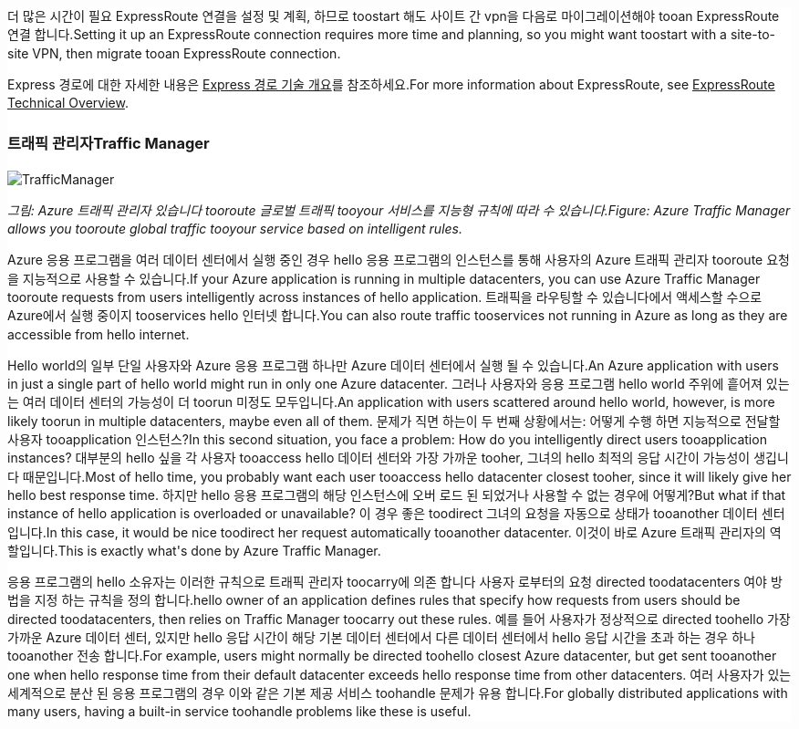 <span data-ttu-id="40bd8-331">더 많은 시간이 필요 ExpressRoute 연결을 설정 및 계획, 하므로 toostart 해도 사이트 간 vpn을 다음로 마이그레이션해야 tooan ExpressRoute 연결 합니다.</span><span class="sxs-lookup"><span data-stu-id="40bd8-331">Setting it up an ExpressRoute connection requires more time and planning, so you might want toostart with a site-to-site VPN, then migrate tooan ExpressRoute connection.</span></span>

<span data-ttu-id="40bd8-332">Express 경로에 대한 자세한 내용은 [Express 경로 기술 개요](expressroute/expressroute-introduction.md)를 참조하세요.</span><span class="sxs-lookup"><span data-stu-id="40bd8-332">For more information about ExpressRoute, see [ExpressRoute Technical Overview](expressroute/expressroute-introduction.md).</span></span>

### <a name="traffic-manager"></a><span data-ttu-id="40bd8-333">트래픽 관리자</span><span class="sxs-lookup"><span data-stu-id="40bd8-333">Traffic Manager</span></span>
![TrafficManager](./media/fundamentals-introduction-to-azure/TrafficManagerIntroNew.png)   

<span data-ttu-id="40bd8-335">*그림: Azure 트래픽 관리자 있습니다 tooroute 글로벌 트래픽 tooyour 서비스를 지능형 규칙에 따라 수 있습니다.*</span><span class="sxs-lookup"><span data-stu-id="40bd8-335">*Figure: Azure Traffic Manager allows you tooroute global traffic tooyour service based on intelligent rules.*</span></span>

<span data-ttu-id="40bd8-336">Azure 응용 프로그램을 여러 데이터 센터에서 실행 중인 경우 hello 응용 프로그램의 인스턴스를 통해 사용자의 Azure 트래픽 관리자 tooroute 요청을 지능적으로 사용할 수 있습니다.</span><span class="sxs-lookup"><span data-stu-id="40bd8-336">If your Azure application is running in multiple datacenters, you can use Azure Traffic Manager tooroute requests from users intelligently across instances of hello application.</span></span> <span data-ttu-id="40bd8-337">트래픽을 라우팅할 수 있습니다에서 액세스할 수으로 Azure에서 실행 중이지 tooservices hello 인터넷 합니다.</span><span class="sxs-lookup"><span data-stu-id="40bd8-337">You can also route traffic tooservices not running in Azure as long as they are accessible from hello internet.</span></span>  

<span data-ttu-id="40bd8-338">Hello world의 일부 단일 사용자와 Azure 응용 프로그램 하나만 Azure 데이터 센터에서 실행 될 수 있습니다.</span><span class="sxs-lookup"><span data-stu-id="40bd8-338">An Azure application with users in just a single part of hello world might run in only one Azure datacenter.</span></span> <span data-ttu-id="40bd8-339">그러나 사용자와 응용 프로그램 hello world 주위에 흩어져 있는는 여러 데이터 센터의 가능성이 더 toorun 미정도 모두입니다.</span><span class="sxs-lookup"><span data-stu-id="40bd8-339">An application with users scattered around hello world, however, is more likely toorun in multiple datacenters, maybe even all of them.</span></span> <span data-ttu-id="40bd8-340">문제가 직면 하는이 두 번째 상황에서는: 어떻게 수행 하면 지능적으로 전달할 사용자 tooapplication 인스턴스?</span><span class="sxs-lookup"><span data-stu-id="40bd8-340">In this second situation, you face a problem: How do you intelligently direct users tooapplication instances?</span></span> <span data-ttu-id="40bd8-341">대부분의 hello 싶을 각 사용자 tooaccess hello 데이터 센터와 가장 가까운 tooher, 그녀의 hello 최적의 응답 시간이 가능성이 생깁니다 때문입니다.</span><span class="sxs-lookup"><span data-stu-id="40bd8-341">Most of hello time, you probably want each user tooaccess hello datacenter closest tooher, since it will likely give her hello best response time.</span></span> <span data-ttu-id="40bd8-342">하지만 hello 응용 프로그램의 해당 인스턴스에 오버 로드 된 되었거나 사용할 수 없는 경우에 어떻게?</span><span class="sxs-lookup"><span data-stu-id="40bd8-342">But what if that instance of hello application is overloaded or unavailable?</span></span> <span data-ttu-id="40bd8-343">이 경우 좋은 toodirect 그녀의 요청을 자동으로 상태가 tooanother 데이터 센터입니다.</span><span class="sxs-lookup"><span data-stu-id="40bd8-343">In this case, it would be nice toodirect her request automatically tooanother datacenter.</span></span> <span data-ttu-id="40bd8-344">이것이 바로 Azure 트래픽 관리자의 역할입니다.</span><span class="sxs-lookup"><span data-stu-id="40bd8-344">This is exactly what's done by Azure Traffic Manager.</span></span>

<span data-ttu-id="40bd8-345">응용 프로그램의 hello 소유자는 이러한 규칙으로 트래픽 관리자 toocarry에 의존 합니다 사용자 로부터의 요청 directed toodatacenters 여야 방법을 지정 하는 규칙을 정의 합니다.</span><span class="sxs-lookup"><span data-stu-id="40bd8-345">hello owner of an application defines rules that specify how requests from users should be directed toodatacenters, then relies on Traffic Manager toocarry out these rules.</span></span> <span data-ttu-id="40bd8-346">예를 들어 사용자가 정상적으로 directed toohello 가장 가까운 Azure 데이터 센터, 있지만 hello 응답 시간이 해당 기본 데이터 센터에서 다른 데이터 센터에서 hello 응답 시간을 초과 하는 경우 하나 tooanother 전송 합니다.</span><span class="sxs-lookup"><span data-stu-id="40bd8-346">For example, users might normally be directed toohello closest Azure datacenter, but get sent tooanother one when hello response time from their default datacenter exceeds hello response time from other datacenters.</span></span> <span data-ttu-id="40bd8-347">여러 사용자가 있는 세계적으로 분산 된 응용 프로그램의 경우 이와 같은 기본 제공 서비스 toohandle 문제가 유용 합니다.</span><span class="sxs-lookup"><span data-stu-id="40bd8-347">For globally distributed applications with many users, having a built-in service toohandle problems like these is useful.</span></span>
